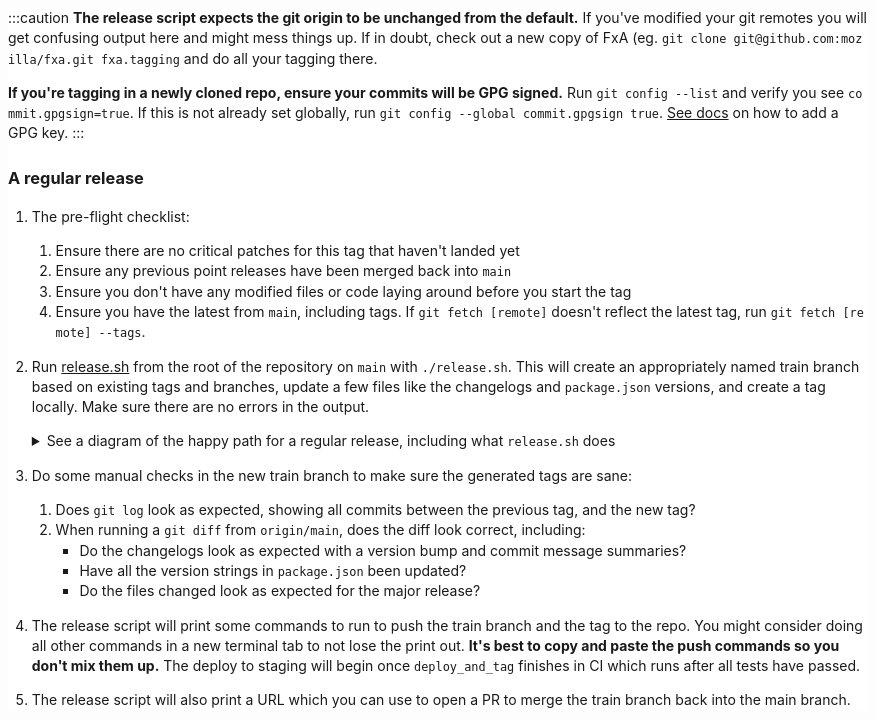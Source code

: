 :::caution
**The release script expects the git origin to be unchanged from the default.**  If you've modified your git remotes you will get confusing output here and might mess things up.  If in doubt, check out a new copy of FxA (eg. `git clone git@github.com:mozilla/fxa.git fxa.tagging` and do all your tagging there.

**If you're tagging in a newly cloned repo, ensure your commits will be GPG signed.** Run `git config --list` and verify you see `commit.gpgsign=true`. If this is not already set globally, run `git config --global commit.gpgsign true`. [See docs][gh-gpg-docs] on how to add a GPG key.
:::

### A regular release

1. The pre-flight checklist:
    1. Ensure there are no critical patches for this tag that haven't landed yet
    1. Ensure any previous point releases have been merged back into `main`
    1. Ensure you don't have any modified files or code laying around before you start the tag
    1. Ensure you have the latest from `main`, including tags. If `git fetch [remote]` doesn't reflect the latest tag, run `git fetch [remote] --tags`.

1. Run [release.sh][release.sh] from the root of the repository on `main` with `./release.sh`. This will create an appropriately named train branch based on existing tags and branches, update a few files like the changelogs and `package.json` versions, and create a tag locally. Make sure there are no errors in the output.

    <details>
        <summary>See a diagram of the happy path for a regular release, including what <code>release.sh</code> does</summary>
        <img src={regularReleaseDiagram} />

    An example of what your commands may look like:

        $ git checkout main
        $ git pull
        $ ./release.sh
        # check `git log`, `git diff`, then follow instructions
    </details>

1. Do some manual checks in the new train branch to make sure the generated tags are sane:

    1. Does `git log` look as expected, showing all commits between the previous tag, and the new tag?
    1. When running a `git diff` from `origin/main`, does the diff look correct, including:
        - Do the changelogs look as expected with a version bump and commit message summaries?
        - Have all the version strings in `package.json` been updated?
        - Do the files changed look as expected for the major release?

1. The release script will print some commands to run to push the train branch and the tag to the repo. You might consider doing all other commands in a new terminal tab to not lose the print out. **It's best to copy and paste the push commands so you don't mix them up.** The deploy to staging will begin once `deploy_and_tag` finishes in CI which runs after all tests have passed.

1. The release script will also print a URL which you can use to open a PR to merge the train branch back into the main branch.


[cloudops-deployment]: https://github.com/mozilla-services/cloudops-deployment/tree/master/projects/fxa
[cloudops-infra]: https://github.com/mozilla-services/cloudops-infra/tree/master/projects/fxa
[deployment-doc]: https://docs.google.com/document/d/1lc5T1ZvQZlhXY6j1l_VMeQT9rs1mN7yYIcHbRPR2IbQ/edit
[example-deployment-bug]: https://bugzilla.mozilla.org/show_bug.cgi?id=1575233
[release.sh]: https://github.com/mozilla/fxa/blob/main/release.sh
[bug-severity]: https://wiki.mozilla.org/BMO/UserGuide/BugFields#bug_severity
[fxa-private]: https://github.com/mozilla/fxa-private
[gh-gpg-docs]: https://docs.github.com/en/authentication/managing-commit-signature-verification/adding-a-new-gpg-key-to-your-github-account